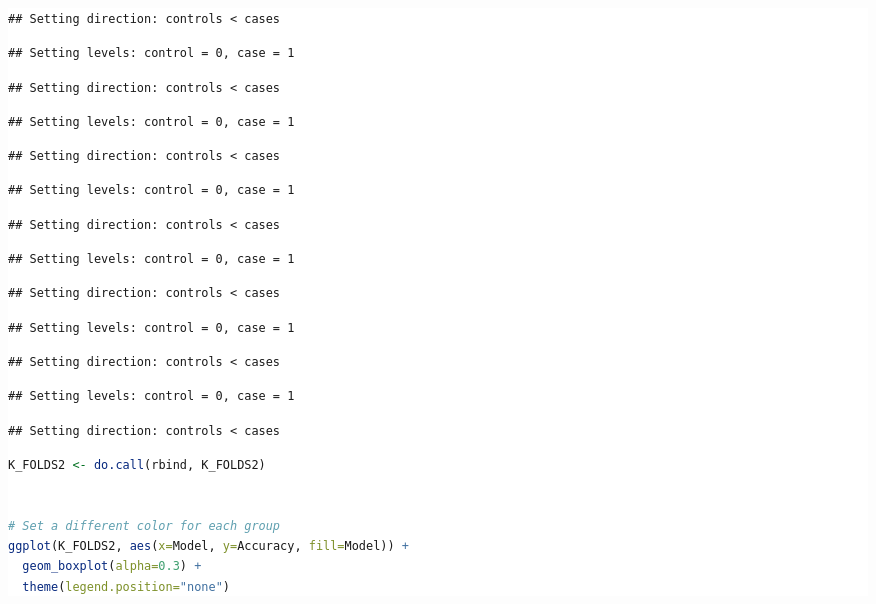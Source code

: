 ```
## Setting direction: controls < cases
```

```
## Setting levels: control = 0, case = 1
```

```
## Setting direction: controls < cases
```

```
## Setting levels: control = 0, case = 1
```

```
## Setting direction: controls < cases
```

```
## Setting levels: control = 0, case = 1
```

```
## Setting direction: controls < cases
```

```
## Setting levels: control = 0, case = 1
```

```
## Setting direction: controls < cases
```

```
## Setting levels: control = 0, case = 1
```

```
## Setting direction: controls < cases
```

```
## Setting levels: control = 0, case = 1
```

```
## Setting direction: controls < cases
```

```r
K_FOLDS2 <- do.call(rbind, K_FOLDS2)


# Set a different color for each group
ggplot(K_FOLDS2, aes(x=Model, y=Accuracy, fill=Model)) + 
  geom_boxplot(alpha=0.3) +
  theme(legend.position="none")
```
